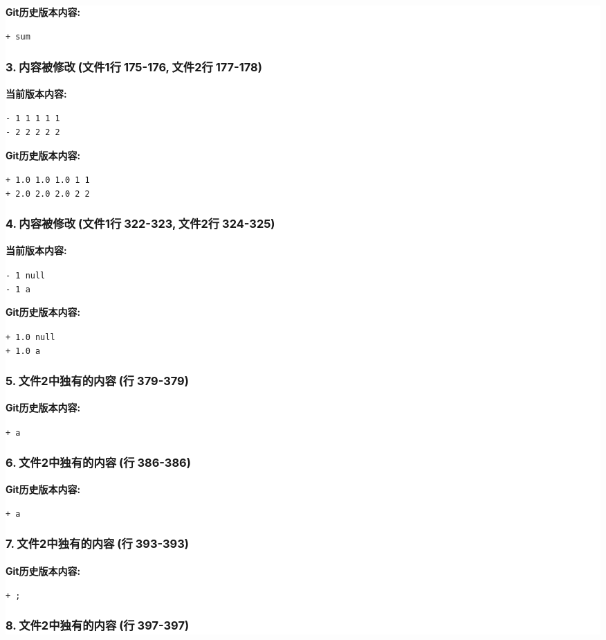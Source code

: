 **Git历史版本内容:**
```
+ sum
```

### 3. 内容被修改 (文件1行 175-176, 文件2行 177-178)

**当前版本内容:**
```
- 1 1 1 1 1
- 2 2 2 2 2
```

**Git历史版本内容:**
```
+ 1.0 1.0 1.0 1 1
+ 2.0 2.0 2.0 2 2
```

### 4. 内容被修改 (文件1行 322-323, 文件2行 324-325)

**当前版本内容:**
```
- 1 null
- 1 a
```

**Git历史版本内容:**
```
+ 1.0 null
+ 1.0 a
```

### 5. 文件2中独有的内容 (行 379-379)

**Git历史版本内容:**
```
+ a
```

### 6. 文件2中独有的内容 (行 386-386)

**Git历史版本内容:**
```
+ a
```

### 7. 文件2中独有的内容 (行 393-393)

**Git历史版本内容:**
```
+ ;
```

### 8. 文件2中独有的内容 (行 397-397)
